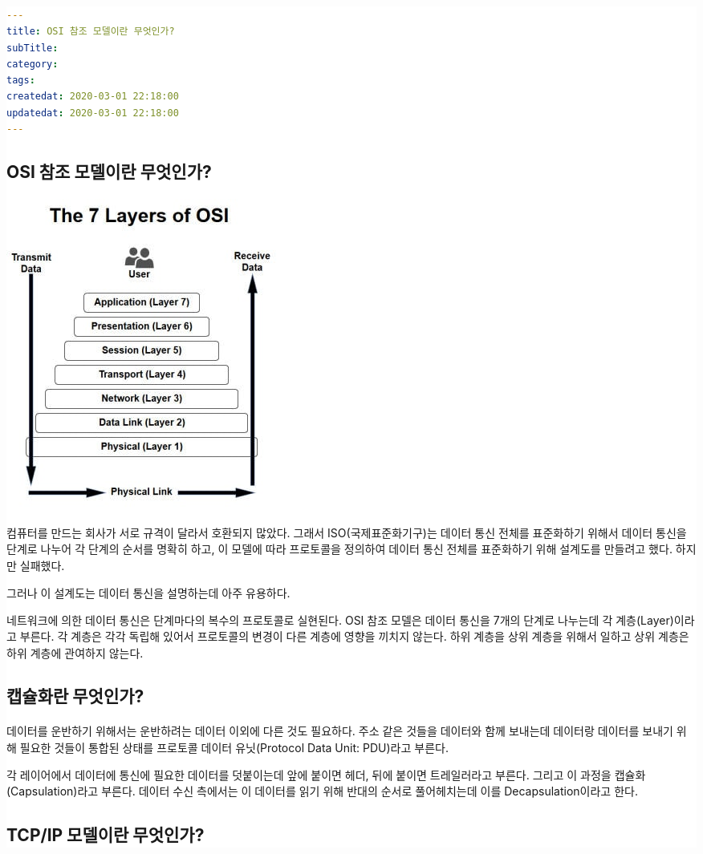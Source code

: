```yaml
---
title: OSI 참조 모델이란 무엇인가?
subTitle:
category:
tags:
createdat: 2020-03-01 22:18:00
updatedat: 2020-03-01 22:18:00
---
```


## OSI 참조 모델이란 무엇인가?

![](/images/osi.jpg)

컴퓨터를 만드는 회사가 서로 규격이 달라서 호환되지 많았다. 그래서 ISO(국제표준화기구)는 데이터 통신 전체를 표준화하기 위해서 데이터 통신을 단계로 나누어 각 단계의 순서를 명확히 하고, 이 모델에 따라 프로토콜을 정의하여 데이터 통신 전체를 표준화하기 위해 설계도를 만들려고 했다. 하지만 실패했다.  

그러나 이 설계도는 데이터 통신을 설명하는데 아주 유용하다.  

네트워크에 의한 데이터 통신은 단계마다의 복수의 프로토콜로 실현된다. OSI 참조 모델은 데이터 통신을 7개의 단계로 나누는데 각 계층(Layer)이라고 부른다. 각 계층은 각각 독립해 있어서 프로토콜의 변경이 다른 계층에 영향을 끼치지 않는다. 하위 계층을 상위 계층을 위해서 일하고 상위 계층은 하위 계층에 관여하지 않는다.

## 캡슐화란 무엇인가?

데이터를 운반하기 위해서는 운반하려는 데이터 이외에 다른 것도 필요하다. 주소 같은 것들을 데이터와 함께 보내는데 데이터랑 데이터를 보내기 위해 필요한 것들이 통합된 상태를 프로토콜 데이터 유닛(Protocol Data Unit: PDU)라고 부른다.  

각 레이어에서 데이터에 통신에 필요한 데이터를 덧붙이는데 앞에 붙이면 헤더, 뒤에 붙이면 트레일러라고 부른다. 그리고 이 과정을 캡슐화(Capsulation)라고 부른다. 데이터 수신 측에서는 이 데이터를 읽기 위해 반대의 순서로 풀어헤치는데 이를 Decapsulation이라고 한다.

## TCP/IP 모델이란 무엇인가?
